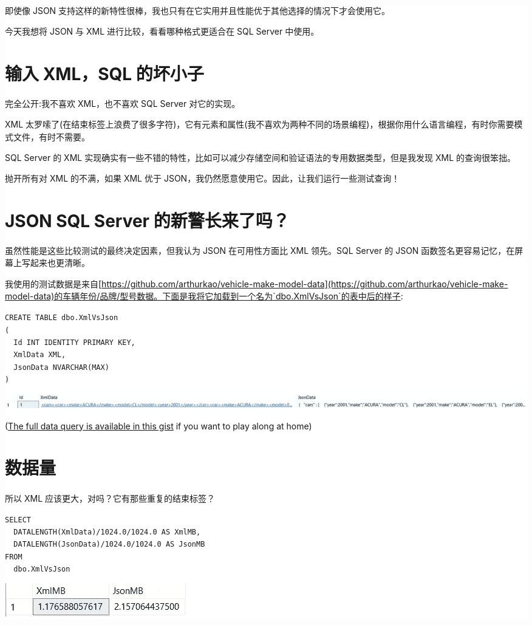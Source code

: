 即使像 JSON 支持这样的新特性很棒，我也只有在它实用并且性能优于其他选择的情况下才会使用它。

今天我想将 JSON 与 XML 进行比较，看看哪种格式更适合在 SQL Server 中使用。

# 输入 XML，SQL 的坏小子

完全公开:我不喜欢 XML，也不喜欢 SQL Server 对它的实现。

XML 太罗嗦了(在结束标签上浪费了很多字符)，它有元素和属性(我不喜欢为两种不同的场景编程)，根据你用什么语言编程，有时你需要模式文件，有时不需要。

SQL Server 的 XML 实现确实有一些不错的特性，比如可以减少存储空间和验证语法的专用数据类型，但是我发现 XML 的查询很笨拙。

抛开所有对 XML 的不满，如果 XML 优于 JSON，我仍然愿意使用它。因此，让我们运行一些测试查询！

# JSON SQL Server 的新警长来了吗？

虽然性能是这些比较测试的最终决定因素，但我认为 JSON 在可用性方面比 XML 领先。SQL Server 的 JSON 函数签名更容易记忆，在屏幕上写起来也更清晰。

我使用的测试数据是来自[https://github.com/arthurkao/vehicle-make-model-data](https://github.com/arthurkao/vehicle-make-model-data)的车辆年份/品牌/型号数据。下面是我将它加载到一个名为`dbo.XmlVsJson`的表中后的样子:

```
CREATE TABLE dbo.XmlVsJson
(
  Id INT IDENTITY PRIMARY KEY,
  XmlData XML,
  JsonData NVARCHAR(MAX)
)
```

![](img/dc758d7aab3194f14827428e62ee0ead.png)

([The full data query is available in this gist](https://gist.github.com/bertwagner/5350454abfc682c358c6ffbe5bf7d8e9) if you want to play along at home)

# 数据量

所以 XML 应该更大，对吗？它有那些重复的结束标签？

```
SELECT
  DATALENGTH(XmlData)/1024.0/1024.0 AS XmlMB,
  DATALENGTH(JsonData)/1024.0/1024.0 AS JsonMB
FROM
  dbo.XmlVsJson
```

![](img/8411ee15cec20a2b5b55c52d924c5bbf.png)
